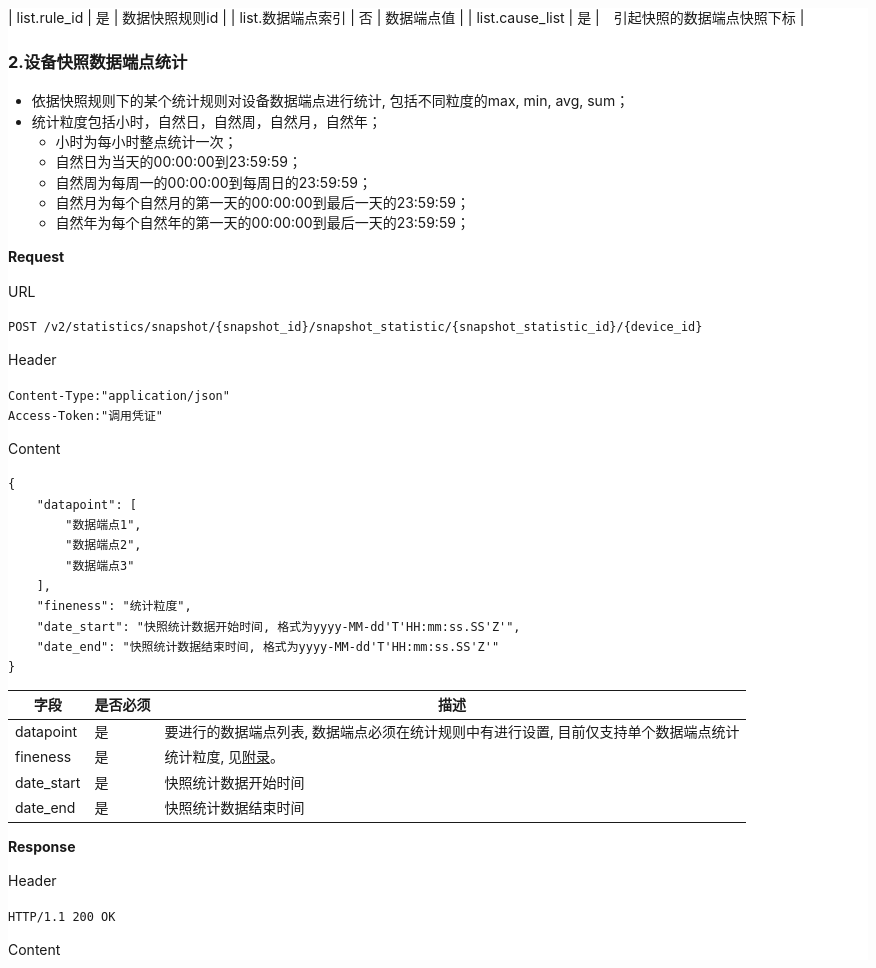 | list.rule_id | 是 | 数据快照规则id |
| list.数据端点索引 | 否 | 数据端点值 |
| list.cause_list | 是 |　引起快照的数据端点快照下标 | 

### <a name="statistics_snapshot_rule">2.设备快照数据端点统计</a>

* 依据快照规则下的某个统计规则对设备数据端点进行统计, 包括不同粒度的max, min, avg, sum；
* 统计粒度包括小时，自然日，自然周，自然月，自然年；
	* 小时为每小时整点统计一次；
	* 自然日为当天的00:00:00到23:59:59；
	* 自然周为每周一的00:00:00到每周日的23:59:59；
	* 自然月为每个自然月的第一天的00:00:00到最后一天的23:59:59；
	* 自然年为每个自然年的第一天的00:00:00到最后一天的23:59:59；
	
**Request**

URL
	
	POST /v2/statistics/snapshot/{snapshot_id}/snapshot_statistic/{snapshot_statistic_id}/{device_id}

Header

	Content-Type:"application/json"
	Access-Token:"调用凭证"

Content

	{
	    "datapoint": [
	        "数据端点1",
	        "数据端点2",
	        "数据端点3"
	    ],
	    "fineness": "统计粒度",
	    "date_start": "快照统计数据开始时间, 格式为yyyy-MM-dd'T'HH:mm:ss.SS'Z'",
	    "date_end": "快照统计数据结束时间, 格式为yyyy-MM-dd'T'HH:mm:ss.SS'Z'"
	}

| 字段 | 是否必须 | 描述 |
| --- | --- | --- |
| datapoint | 是 | 要进行的数据端点列表, 数据端点必须在统计规则中有进行设置, 目前仅支持单个数据端点统计 |
| fineness | 是 | 统计粒度, 见[附录](#snapshot_statistic_rule_fineness)。 |
| date_start | 是 | 快照统计数据开始时间 |
| date_end | 是 | 快照统计数据结束时间 |

**Response**

Header

	HTTP/1.1 200 OK

Content
